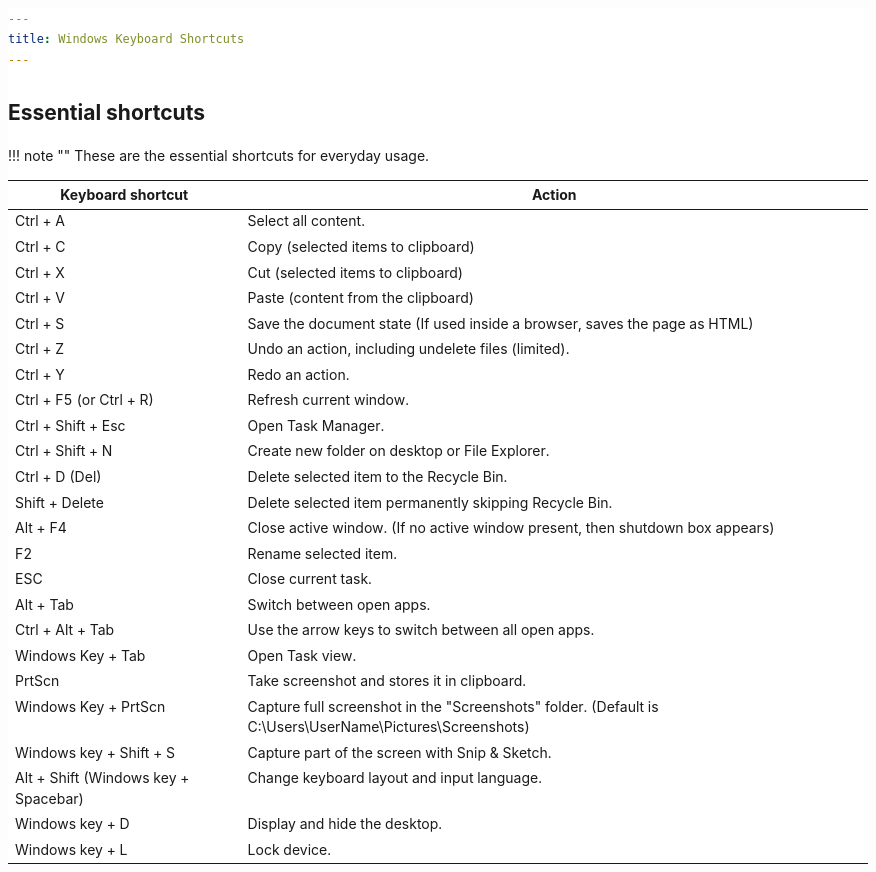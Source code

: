 ```yaml
---
title: Windows Keyboard Shortcuts
---
```


## Essential shortcuts

!!! note ""
    These are the essential shortcuts for everyday usage.

| Keyboard shortcut                    | Action                                                                                                   |
| ------------------------------------ | -------------------------------------------------------------------------------------------------------- |
| Ctrl + A                             | Select all content.                                                                                      |
| Ctrl + C                             | Copy (selected items to clipboard)                                                                       |
| Ctrl + X                             | Cut (selected items to clipboard)                                                                        |
| Ctrl + V                             | Paste (content from the clipboard)                                                                       |
| Ctrl + S                             | Save the document state (If used inside a browser, saves the page as HTML)                               |
| Ctrl + Z                             | Undo an action, including undelete files (limited).                                                      |
| Ctrl + Y                             | Redo an action.                                                                                          |
| Ctrl + F5 (or Ctrl + R)              | Refresh current window.                                                                                  |
| Ctrl + Shift + Esc                   | Open Task Manager.                                                                                       |
| Ctrl + Shift + N                     | Create new folder on desktop or File Explorer.                                                           |
| Ctrl + D (Del)                       | Delete selected item to the Recycle Bin.                                                                 |
| Shift + Delete                       | Delete selected item permanently skipping Recycle Bin.                                                   |
| Alt + F4                             | Close active window. (If no active window present, then shutdown box appears)                            |
| F2                                   | Rename selected item.                                                                                    |
| ESC                                  | Close current task.                                                                                      |
| Alt + Tab                            | Switch between open apps.                                                                                |
| Ctrl + Alt + Tab                     | Use the arrow keys to switch between all open apps.                                                      |
| Windows Key + Tab                    | Open Task view.                                                                                          |
| PrtScn                               | Take screenshot and stores it in clipboard.                                                              |
| Windows Key + PrtScn                 | Capture full screenshot in the "Screenshots" folder. (Default is C:\Users\UserName\Pictures\Screenshots) |
| Windows key + Shift + S              | Capture part of the screen with Snip & Sketch.                                                           |
| Alt + Shift (Windows key + Spacebar) | Change keyboard layout and input language.                                                               |
| Windows key + D                      | Display and hide the desktop.                                                                            |
| Windows key + L                      | Lock device.                                                                                             |
